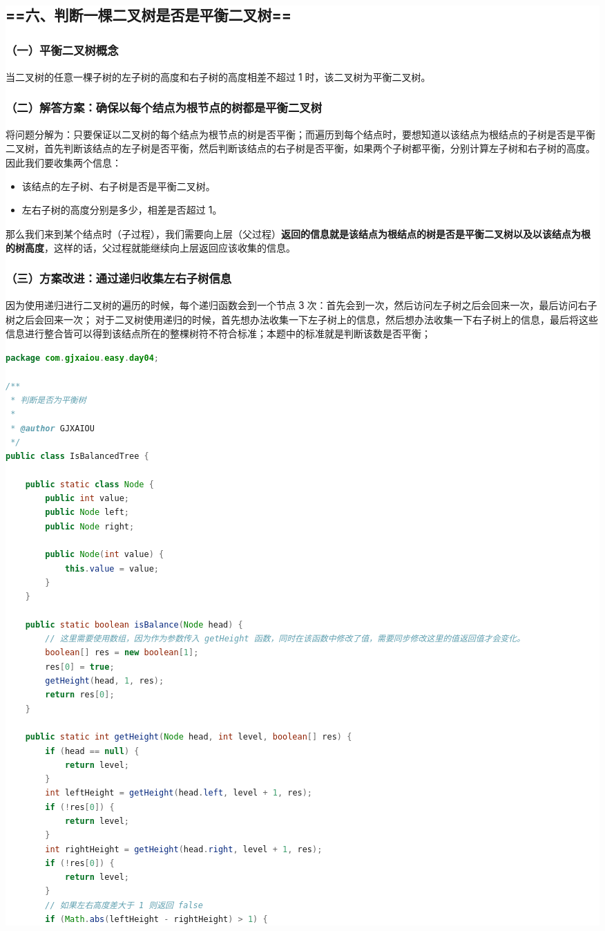 

## ==六、判断一棵二叉树是否是平衡二叉树==

### （一）平衡二叉树概念

当二叉树的任意一棵子树的左子树的高度和右子树的高度相差不超过 1 时，该二叉树为平衡二叉树。

### （二）解答方案：确保以每个结点为根节点的树都是平衡二叉树

将问题分解为：只要保证以二叉树的每个结点为根节点的树是否平衡；而遍历到每个结点时，要想知道以该结点为根结点的子树是否是平衡二叉树，首先判断该结点的左子树是否平衡，然后判断该结点的右子树是否平衡，如果两个子树都平衡，分别计算左子树和右子树的高度。因此我们要收集两个信息：

- 该结点的左子树、右子树是否是平衡二叉树。

- 左右子树的高度分别是多少，相差是否超过 1。

那么我们来到某个结点时（子过程），我们需要向上层（父过程）**返回的信息就是该结点为根结点的树是否是平衡二叉树以及以该结点为根的树高度**，这样的话，父过程就能继续向上层返回应该收集的信息。

### （三）方案改进：通过递归收集左右子树信息

因为使用递归进行二叉树的遍历的时候，每个递归函数会到一个节点 3 次：首先会到一次，然后访问左子树之后会回来一次，最后访问右子树之后会回来一次； 对于二叉树使用递归的时候，首先想办法收集一下左子树上的信息，然后想办法收集一下右子树上的信息，最后将这些信息进行整合皆可以得到该结点所在的整棵树符不符合标准；本题中的标准就是判断该数是否平衡；

```java
package com.gjxaiou.easy.day04;

/**
 * 判断是否为平衡树
 *
 * @author GJXAIOU
 */
public class IsBalancedTree {

    public static class Node {
        public int value;
        public Node left;
        public Node right;

        public Node(int value) {
            this.value = value;
        }
    }

    public static boolean isBalance(Node head) {
        // 这里需要使用数组，因为作为参数传入 getHeight 函数，同时在该函数中修改了值，需要同步修改这里的值返回值才会变化。
        boolean[] res = new boolean[1];
        res[0] = true;
        getHeight(head, 1, res);
        return res[0];
    }

    public static int getHeight(Node head, int level, boolean[] res) {
        if (head == null) {
            return level;
        }
        int leftHeight = getHeight(head.left, level + 1, res);
        if (!res[0]) {
            return level;
        }
        int rightHeight = getHeight(head.right, level + 1, res);
        if (!res[0]) {
            return level;
        }
        // 如果左右高度差大于 1 则返回 false
        if (Math.abs(leftHeight - rightHeight) > 1) {
```